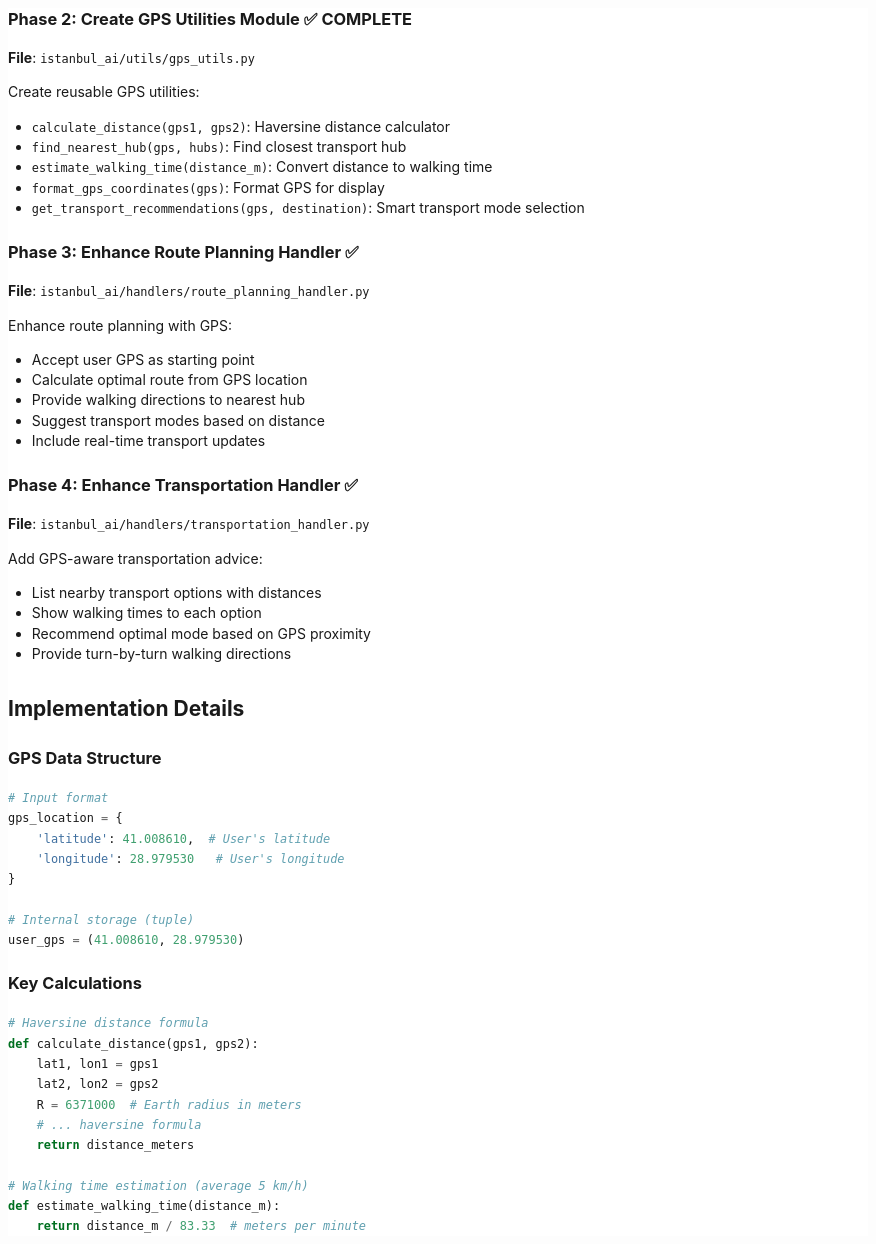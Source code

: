 ### Phase 2: Create GPS Utilities Module ✅ COMPLETE
**File**: `istanbul_ai/utils/gps_utils.py`

Create reusable GPS utilities:
- `calculate_distance(gps1, gps2)`: Haversine distance calculator
- `find_nearest_hub(gps, hubs)`: Find closest transport hub
- `estimate_walking_time(distance_m)`: Convert distance to walking time
- `format_gps_coordinates(gps)`: Format GPS for display
- `get_transport_recommendations(gps, destination)`: Smart transport mode selection

### Phase 3: Enhance Route Planning Handler ✅
**File**: `istanbul_ai/handlers/route_planning_handler.py`

Enhance route planning with GPS:
- Accept user GPS as starting point
- Calculate optimal route from GPS location
- Provide walking directions to nearest hub
- Suggest transport modes based on distance
- Include real-time transport updates

### Phase 4: Enhance Transportation Handler ✅  
**File**: `istanbul_ai/handlers/transportation_handler.py`

Add GPS-aware transportation advice:
- List nearby transport options with distances
- Show walking times to each option
- Recommend optimal mode based on GPS proximity
- Provide turn-by-turn walking directions

## Implementation Details

### GPS Data Structure
```python
# Input format
gps_location = {
    'latitude': 41.008610,  # User's latitude
    'longitude': 28.979530   # User's longitude
}

# Internal storage (tuple)
user_gps = (41.008610, 28.979530)
```

### Key Calculations
```python
# Haversine distance formula
def calculate_distance(gps1, gps2):
    lat1, lon1 = gps1
    lat2, lon2 = gps2
    R = 6371000  # Earth radius in meters
    # ... haversine formula
    return distance_meters

# Walking time estimation (average 5 km/h)
def estimate_walking_time(distance_m):
    return distance_m / 83.33  # meters per minute
```
